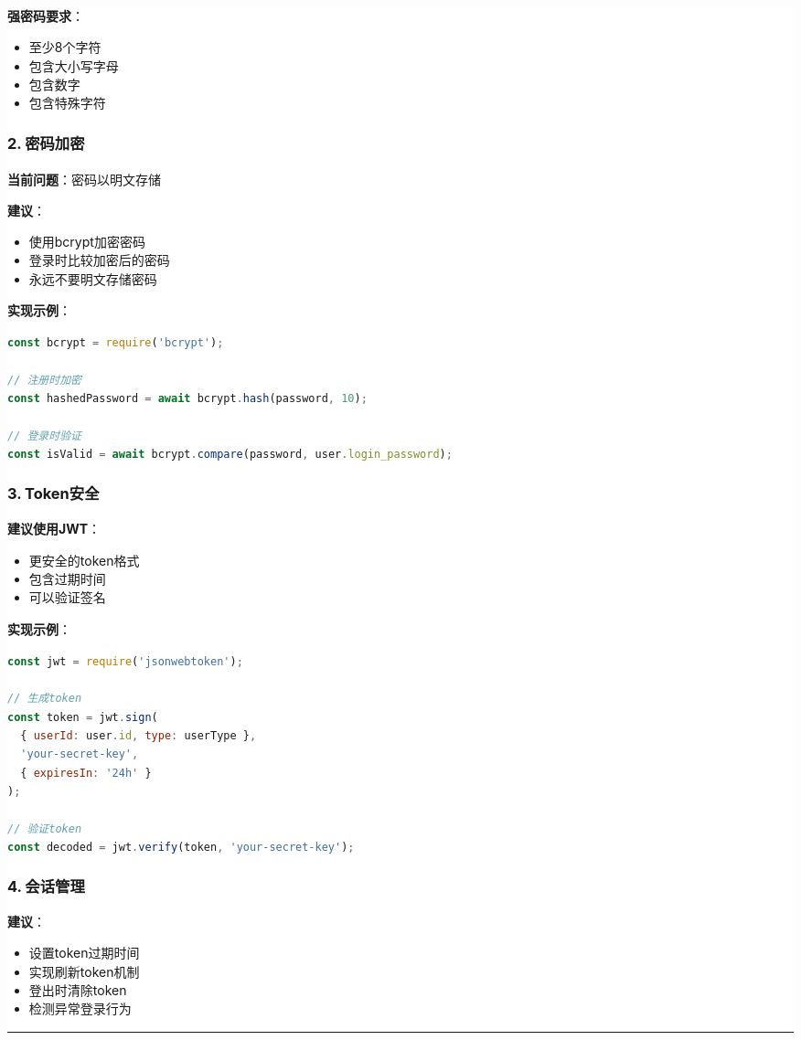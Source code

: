 **强密码要求**：
- 至少8个字符
- 包含大小写字母
- 包含数字
- 包含特殊字符

### 2. 密码加密

**当前问题**：密码以明文存储

**建议**：
- 使用bcrypt加密密码
- 登录时比较加密后的密码
- 永远不要明文存储密码

**实现示例**：
```javascript
const bcrypt = require('bcrypt');

// 注册时加密
const hashedPassword = await bcrypt.hash(password, 10);

// 登录时验证
const isValid = await bcrypt.compare(password, user.login_password);
```

### 3. Token安全

**建议使用JWT**：
- 更安全的token格式
- 包含过期时间
- 可以验证签名

**实现示例**：
```javascript
const jwt = require('jsonwebtoken');

// 生成token
const token = jwt.sign(
  { userId: user.id, type: userType },
  'your-secret-key',
  { expiresIn: '24h' }
);

// 验证token
const decoded = jwt.verify(token, 'your-secret-key');
```

### 4. 会话管理

**建议**：
- 设置token过期时间
- 实现刷新token机制
- 登出时清除token
- 检测异常登录行为

---
